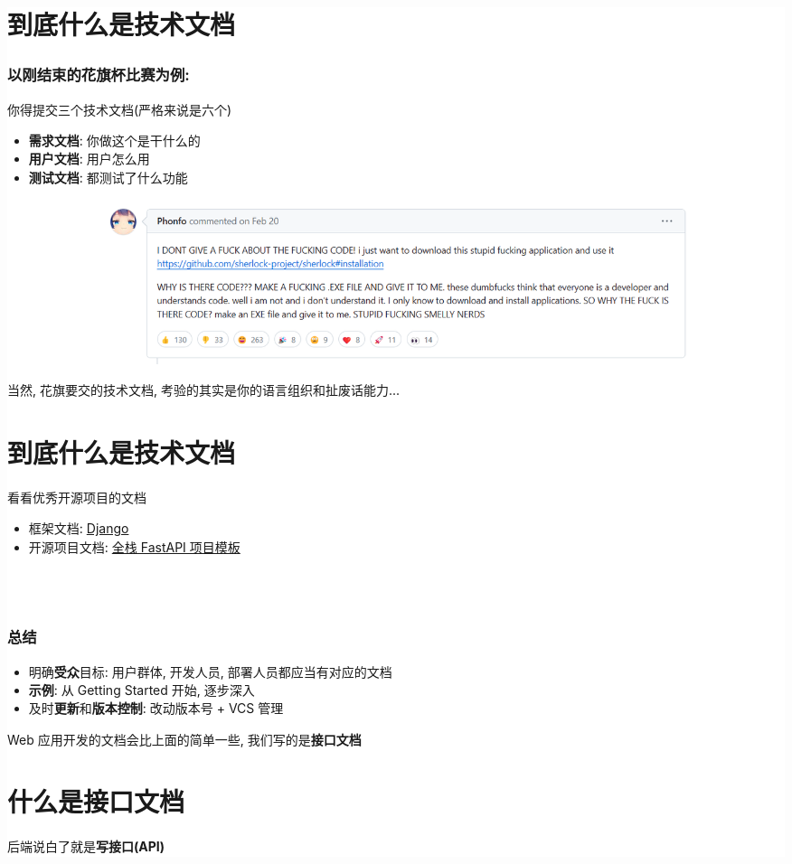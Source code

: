 

# 到底什么是技术文档

### 以刚结束的花旗杯比赛为例:

你得提交三个技术文档(严格来说是六个)

- **需求文档**: 你做这个是干什么的
- **用户文档**: 用户怎么用
- **测试文档**: 都测试了什么功能

<div align="center"><img src="images/2024-03-26-20-47-02.png" width="75%" height="75%" alt="meme"></div>

当然, 花旗要交的技术文档, 考验的其实是你的语言组织和扯废话能力...



# 到底什么是技术文档

看看优秀开源项目的文档

- 框架文档: [Django](https://docs.djangoproject.com/zh-hans/5.0/)
- 开源项目文档: [全栈 FastAPI 项目模板](https://github.com/tiangolo/full-stack-fastapi-template)

<br>
<br>

### 总结

- 明确**受众**目标: 用户群体, 开发人员, 部署人员都应当有对应的文档
- **示例**: 从 Getting Started 开始, 逐步深入
- 及时**更新**和**版本控制**: 改动版本号 + VCS 管理

Web 应用开发的文档会比上面的简单一些, 我们写的是**接口文档**



# 什么是接口文档

后端说白了就是**写接口(API)**
